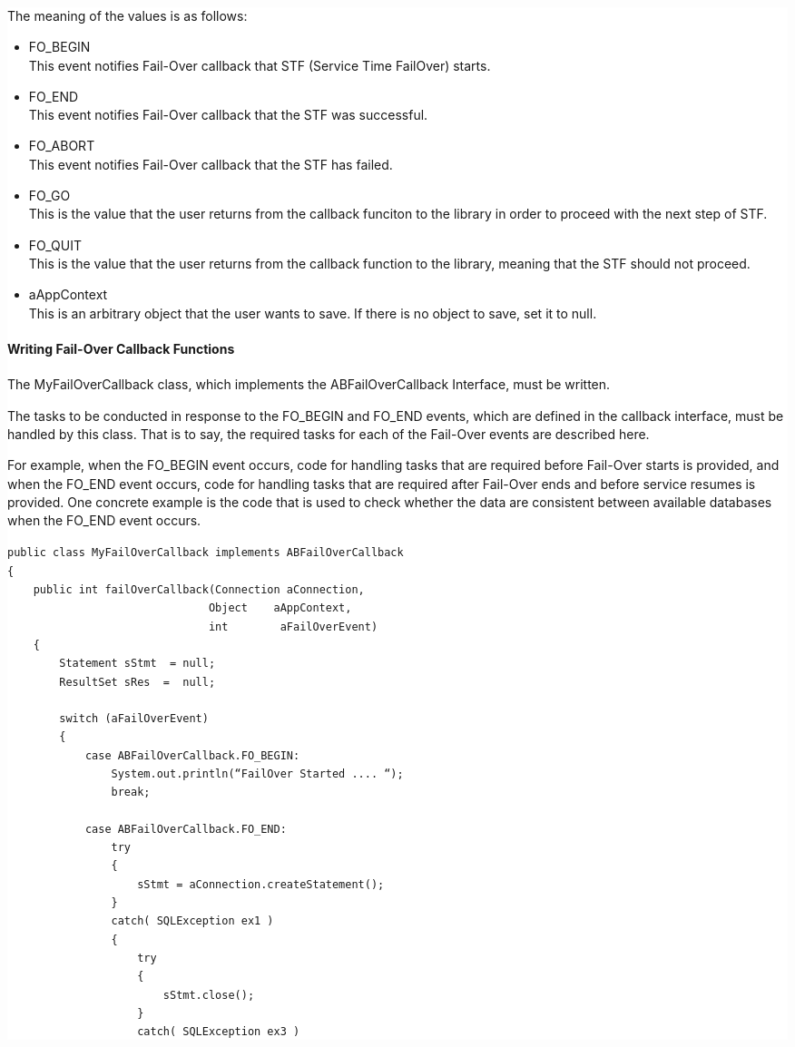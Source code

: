 The meaning of the values is as follows:

-   FO_BEGIN  
    This event notifies Fail-Over callback that STF (Service Time FailOver) starts.

-   FO_END  
    This event notifies Fail-Over callback that the STF was successful.

-   FO_ABORT  
    This event notifies Fail-Over callback that the STF has failed.

-   FO_GO  
    This is the value that the user returns from the callback funciton to the library in order to proceed with the next step of STF.

-   FO_QUIT  
    This is the value that the user returns from the callback function to the library, meaning that the STF should not proceed.

-   aAppContext  
    This is an arbitrary object that the user wants to save. If there is no object to save, set it to null.
    
#### Writing Fail-Over Callback Functions

The MyFailOverCallback class, which implements the ABFailOverCallback Interface, must be written.

The tasks to be conducted in response to the FO_BEGIN and FO_END events, which are defined in the callback interface, must be handled by this class. That is to say, the required tasks for each of the Fail-Over events are described here.

For example, when the FO_BEGIN event occurs, code for handling tasks that are required before Fail-Over starts is provided, and when the FO_END event occurs, code for handling tasks that are required after Fail-Over ends and before service resumes is provided. One concrete example is the code that is used to check whether the data are consistent between available databases when the FO_END event occurs.

```
public class MyFailOverCallback implements ABFailOverCallback
{
    public int failOverCallback(Connection aConnection,
                               Object    aAppContext,
                               int        aFailOverEvent)
    {
        Statement sStmt  = null;
        ResultSet sRes  =  null;

        switch (aFailOverEvent)
        {
            case ABFailOverCallback.FO_BEGIN:
                System.out.println(“FailOver Started .... “);
                break;

            case ABFailOverCallback.FO_END:
                try
                {
                    sStmt = aConnection.createStatement();
                }
                catch( SQLException ex1 )
                {
                    try
                    {
                        sStmt.close();
                    }
                    catch( SQLException ex3 )
